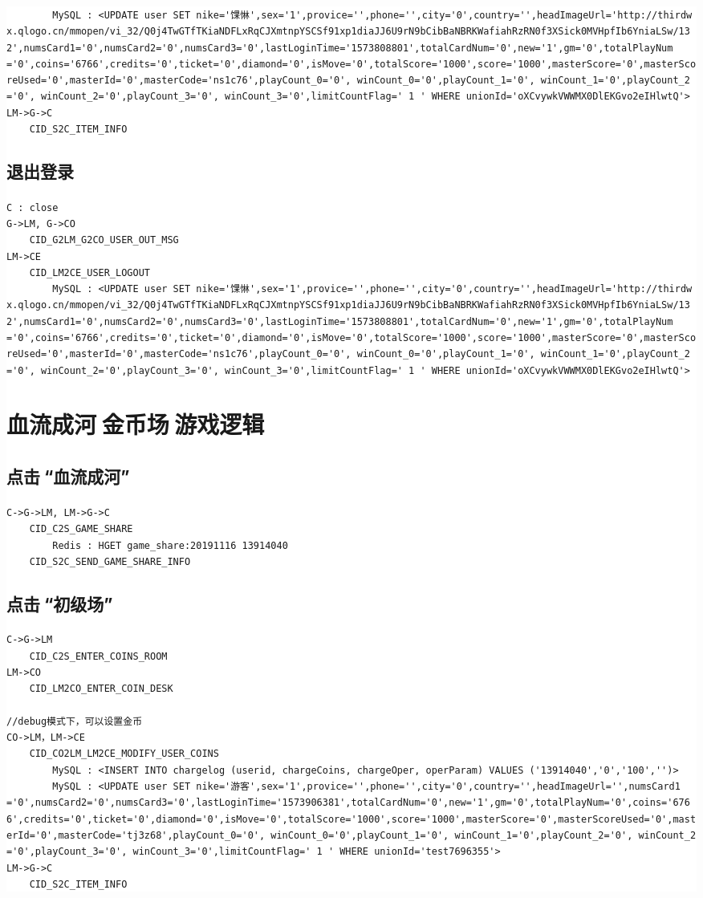            MySQL : <UPDATE user SET nike='馃惏',sex='1',provice='',phone='',city='0',country='',headImageUrl='http://thirdwx.qlogo.cn/mmopen/vi_32/Q0j4TwGTfTKiaNDFLxRqCJXmtnpYSCSf91xp1diaJJ6U9rN9bCibBaNBRKWafiahRzRN0f3XSick0MVHpfIb6YniaLSw/132',numsCard1='0',numsCard2='0',numsCard3='0',lastLoginTime='1573808801',totalCardNum='0',new='1',gm='0',totalPlayNum='0',coins='6766',credits='0',ticket='0',diamond='0',isMove='0',totalScore='1000',score='1000',masterScore='0',masterScoreUsed='0',masterId='0',masterCode='ns1c76',playCount_0='0', winCount_0='0',playCount_1='0', winCount_1='0',playCount_2='0', winCount_2='0',playCount_3='0', winCount_3='0',limitCountFlag=' 1 ' WHERE unionId='oXCvywkVWWMX0DlEKGvo2eIHlwtQ'>
    LM->G->C
        CID_S2C_ITEM_INFO

## 退出登录 ##

    C : close
    G->LM, G->CO
        CID_G2LM_G2CO_USER_OUT_MSG
    LM->CE
        CID_LM2CE_USER_LOGOUT
            MySQL : <UPDATE user SET nike='馃惏',sex='1',provice='',phone='',city='0',country='',headImageUrl='http://thirdwx.qlogo.cn/mmopen/vi_32/Q0j4TwGTfTKiaNDFLxRqCJXmtnpYSCSf91xp1diaJJ6U9rN9bCibBaNBRKWafiahRzRN0f3XSick0MVHpfIb6YniaLSw/132',numsCard1='0',numsCard2='0',numsCard3='0',lastLoginTime='1573808801',totalCardNum='0',new='1',gm='0',totalPlayNum='0',coins='6766',credits='0',ticket='0',diamond='0',isMove='0',totalScore='1000',score='1000',masterScore='0',masterScoreUsed='0',masterId='0',masterCode='ns1c76',playCount_0='0', winCount_0='0',playCount_1='0', winCount_1='0',playCount_2='0', winCount_2='0',playCount_3='0', winCount_3='0',limitCountFlag=' 1 ' WHERE unionId='oXCvywkVWWMX0DlEKGvo2eIHlwtQ'>

# 血流成河 金币场 游戏逻辑 #

## 点击 “血流成河” ##

    C->G->LM, LM->G->C
        CID_C2S_GAME_SHARE
            Redis : HGET game_share:20191116 13914040
        CID_S2C_SEND_GAME_SHARE_INFO

## 点击 “初级场” ##

    C->G->LM
        CID_C2S_ENTER_COINS_ROOM
    LM->CO
        CID_LM2CO_ENTER_COIN_DESK

    //debug模式下，可以设置金币
    CO->LM，LM->CE
        CID_CO2LM_LM2CE_MODIFY_USER_COINS
            MySQL : <INSERT INTO chargelog (userid, chargeCoins, chargeOper, operParam) VALUES ('13914040','0','100','')>
            MySQL : <UPDATE user SET nike='游客',sex='1',provice='',phone='',city='0',country='',headImageUrl='',numsCard1='0',numsCard2='0',numsCard3='0',lastLoginTime='1573906381',totalCardNum='0',new='1',gm='0',totalPlayNum='0',coins='6766',credits='0',ticket='0',diamond='0',isMove='0',totalScore='1000',score='1000',masterScore='0',masterScoreUsed='0',masterId='0',masterCode='tj3z68',playCount_0='0', winCount_0='0',playCount_1='0', winCount_1='0',playCount_2='0', winCount_2='0',playCount_3='0', winCount_3='0',limitCountFlag=' 1 ' WHERE unionId='test7696355'>
    LM->G->C
        CID_S2C_ITEM_INFO
